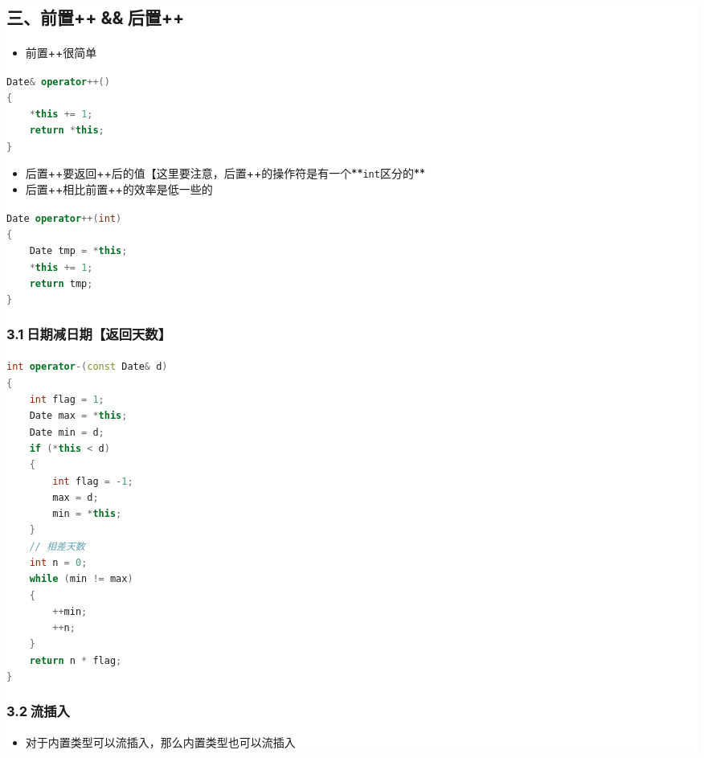 
## 三、前置++ && 后置++
- 前置++很简单

```cpp
Date& operator++()
{
	*this += 1;
	return *this;
}
```


- 后置++要返回++后的值【这里要注意，后置++的操作符是有一个**`int`区分的**
- 后置++相比前置++的效率是低一些的

```cpp
Date operator++(int)
{
	Date tmp = *this;
	*this += 1;
	return tmp;
}
```


### 3.1 日期减日期【返回天数】

```cpp
int operator-(const Date& d)
{
	int flag = 1;
	Date max = *this;
	Date min = d;
	if (*this < d)
	{
		int flag = -1;
		max = d;
		min = *this;
	}
	// 相差天数
	int n = 0;
	while (min != max)
	{
		++min;
		++n;
	}
	return n * flag;
}
```

### 3.2 流插入


- 对于内置类型可以流插入，那么内置类型也可以流插入
